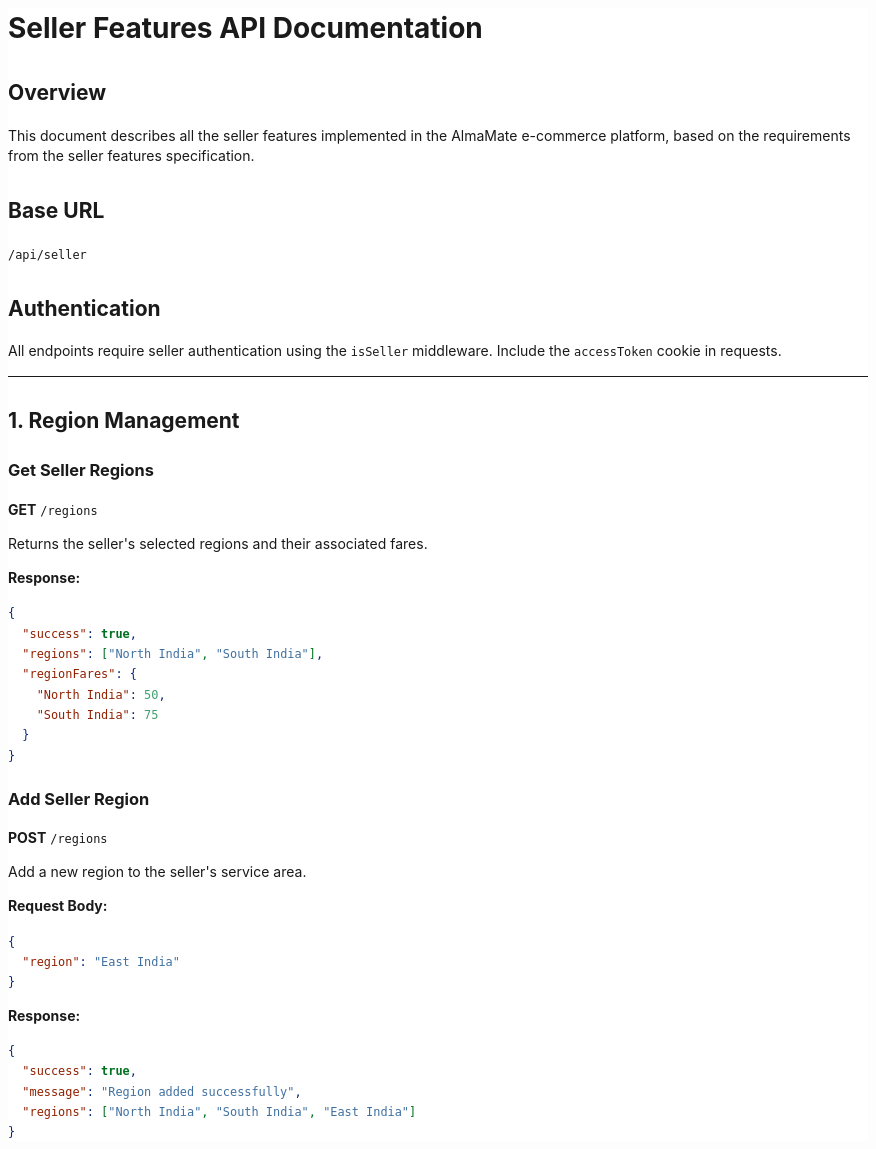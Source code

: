 # Seller Features API Documentation

## Overview
This document describes all the seller features implemented in the AlmaMate e-commerce platform, based on the requirements from the seller features specification.

## Base URL
```
/api/seller
```

## Authentication
All endpoints require seller authentication using the `isSeller` middleware. Include the `accessToken` cookie in requests.

---

## 1. Region Management

### Get Seller Regions
**GET** `/regions`

Returns the seller's selected regions and their associated fares.

**Response:**
```json
{
  "success": true,
  "regions": ["North India", "South India"],
  "regionFares": {
    "North India": 50,
    "South India": 75
  }
}
```

### Add Seller Region
**POST** `/regions`

Add a new region to the seller's service area.

**Request Body:**
```json
{
  "region": "East India"
}
```

**Response:**
```json
{
  "success": true,
  "message": "Region added successfully",
  "regions": ["North India", "South India", "East India"]
}
```
